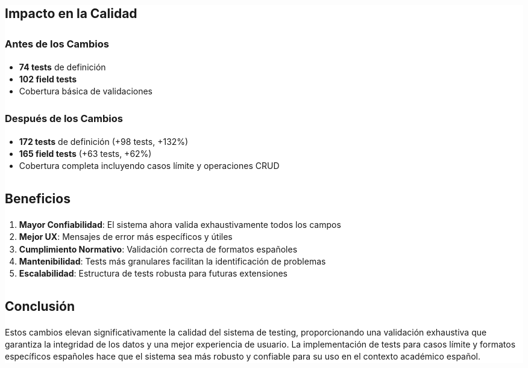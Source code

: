 ## Impacto en la Calidad

### Antes de los Cambios
- **74 tests** de definición
- **102 field tests**
- Cobertura básica de validaciones

### Después de los Cambios
- **172 tests** de definición (+98 tests, +132%)
- **165 field tests** (+63 tests, +62%)
- Cobertura completa incluyendo casos límite y operaciones CRUD

## Beneficios

1. **Mayor Confiabilidad**: El sistema ahora valida exhaustivamente todos los campos
2. **Mejor UX**: Mensajes de error más específicos y útiles
3. **Cumplimiento Normativo**: Validación correcta de formatos españoles
4. **Mantenibilidad**: Tests más granulares facilitan la identificación de problemas
5. **Escalabilidad**: Estructura de tests robusta para futuras extensiones

## Conclusión

Estos cambios elevan significativamente la calidad del sistema de testing, proporcionando una validación exhaustiva que garantiza la integridad de los datos y una mejor experiencia de usuario. La implementación de tests para casos límite y formatos específicos españoles hace que el sistema sea más robusto y confiable para su uso en el contexto académico español.